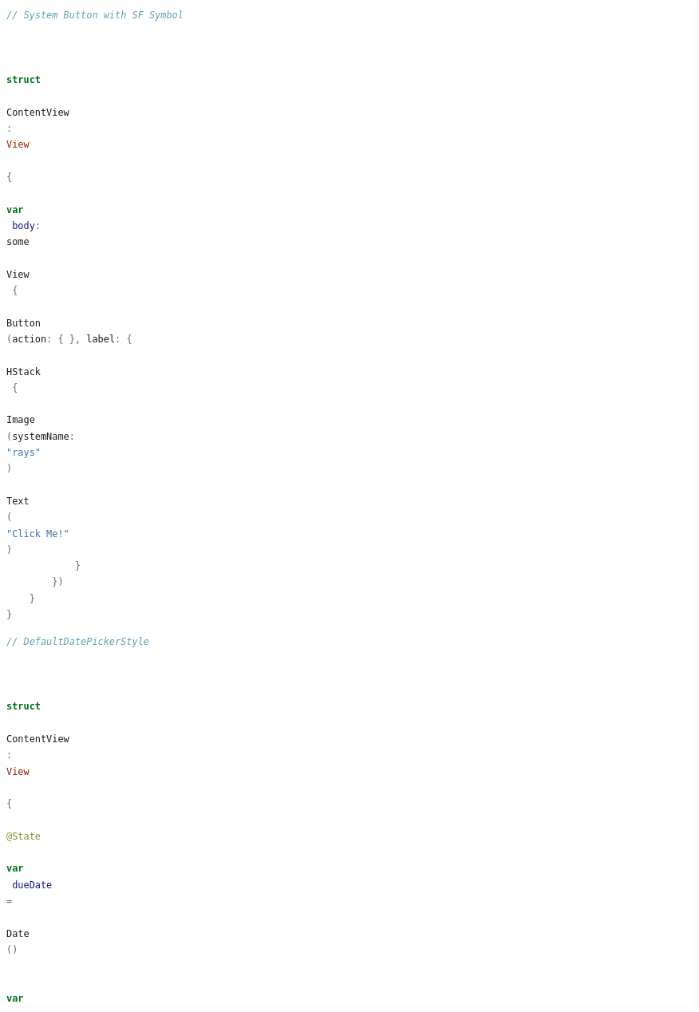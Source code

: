 ```swift
// System Button with SF Symbol



struct
 
ContentView
: 
View
 
{
    
var
 body: 
some
 
View
 {
        
Button
(action: { }, label: {
            
HStack
 {
                
Image
(systemName: 
"rays"
)
                
Text
(
"Click Me!"
)
            }
        })
    }
}
```

```swift
// DefaultDatePickerStyle



struct
 
ContentView
: 
View
 
{
    
@State
 
var
 dueDate 
=
 
Date
()

    
var
```